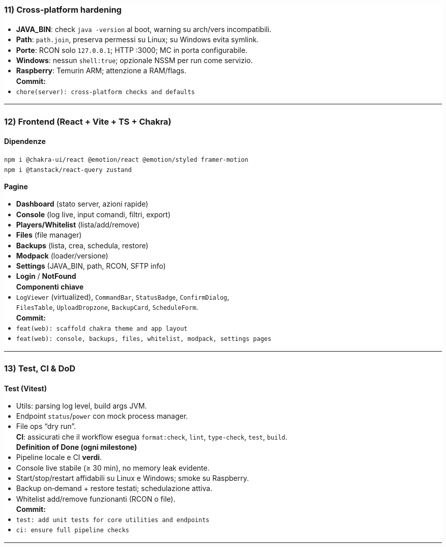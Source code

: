 
### 11) Cross‑platform hardening
- **JAVA_BIN**: check `java -version` al boot, warning su arch/vers incompatibili.  
- **Path**: `path.join`, preserva permessi su Linux; su Windows evita symlink.  
- **Porte**: RCON solo `127.0.0.1`; HTTP :3000; MC in porta configurabile.  
- **Windows**: nessun `shell:true`; opzionale NSSM per run come servizio.  
- **Raspberry**: Temurin ARM; attenzione a RAM/flags.  
**Commit:**  
- `chore(server): cross-platform checks and defaults`

---

### 12) Frontend (React + Vite + TS + Chakra)
**Dipendenze**
```bash
npm i @chakra-ui/react @emotion/react @emotion/styled framer-motion
npm i @tanstack/react-query zustand
```
**Pagine**
- **Dashboard** (stato server, azioni rapide)  
- **Console** (log live, input comandi, filtri, export)  
- **Players/Whitelist** (lista/add/remove)  
- **Files** (file manager)  
- **Backups** (lista, crea, schedula, restore)  
- **Modpack** (loader/versione)  
- **Settings** (JAVA_BIN, path, RCON, SFTP info)  
- **Login** / **NotFound**  
**Componenti chiave**
- `LogViewer` (virtualized), `CommandBar`, `StatusBadge`, `ConfirmDialog`,  
  `FilesTable`, `UploadDropzone`, `BackupCard`, `ScheduleForm`.  
**Commit:**  
- `feat(web): scaffold chakra theme and app layout`  
- `feat(web): console, backups, files, whitelist, modpack, settings pages`

---

### 13) Test, CI & DoD
**Test (Vitest)**
- Utils: parsing log level, build args JVM.  
- Endpoint `status`/`power` con mock process manager.  
- File ops “dry run”.  
**CI**: assicurati che il workflow esegua `format:check`, `lint`, `type-check`, `test`, `build`.  
**Definition of Done (ogni milestone)**
- Pipeline locale e CI **verdi**.  
- Console live stabile (≥ 30 min), no memory leak evidente.  
- Start/stop/restart affidabili su Linux e Windows; smoke su Raspberry.  
- Backup on‑demand + restore testati; schedulazione attiva.  
- Whitelist add/remove funzionanti (RCON o file).  
**Commit:**  
- `test: add unit tests for core utilities and endpoints`  
- `ci: ensure full pipeline checks`

---